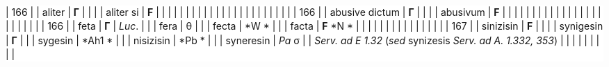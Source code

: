 | 166 |  | aliter                                                                                                                                                                                                                                                                                                                                                                                                                       | **Γ**              |                              |                                                                                                         |  | aliter si                                        | **F**                   |                                               |                                                                        |                                    |                  |                           |                                                                      |                        |            |                       |                                                    |                                     |          |                |                                                              |  |  |  |  |  |  |  |  |
| 166 |  | abusive dictum                                                                                                                                                                                                                                                                                                                                                                                                               | **Γ**              |                              |                                                                                                         |  | abusivum                                         | **F**                   |                                               |                                                                        |                                    |                  |                           |                                                                      |                        |            |                       |                                                    |                                     |          |                |                                                              |  |  |  |  |  |  |  |  |
| 166 |  | feta                                                                                                                                                                                                                                                                                                                                                                                                                         | **Γ**              | *Luc*.                       |                                                                                                         |  | fera                                             | θ                       |                                               |                                                                        | fecta                              | *W *             |                           |                                                                      | facta                  | **F** *N * |                       |                                                    |                                     |          |                |                                                              |  |  |  |  |  |  |  |  |
| 167 |  | sinizisin                                                                                                                                                                                                                                                                                                                                                                                                                    | **F**              |                              |                                                                                                         |  | synigesin                                        | **Γ**                   |                                               |                                                                        | sygesin                            | *Ah1 *           |                           |                                                                      | nisizisin              | *Pb *      |                       |                                                    | syneresin                           | *Pa* σ   |                | *Serv. ad E 1.32* (*sed* synizesis *Serv. ad A. 1.332, 353*) |  |  |  |  |  |  |  |  |